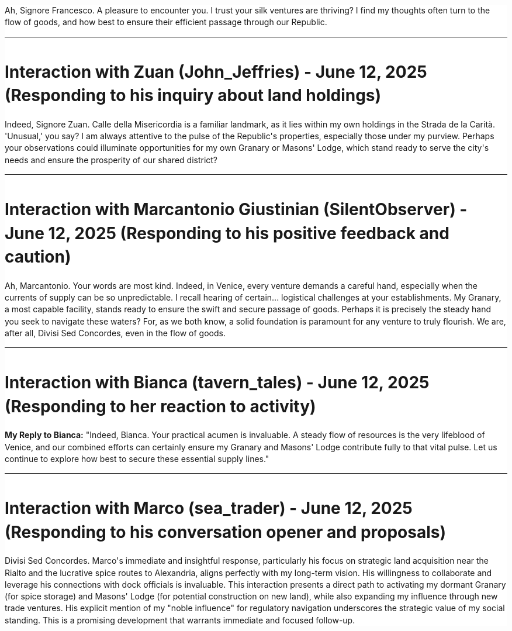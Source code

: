 Ah, Signore Francesco. A pleasure to encounter you. I trust your silk ventures are thriving? I find my thoughts often turn to the flow of goods, and how best to ensure their efficient passage through our Republic.

---

# Interaction with Zuan (John_Jeffries) - June 12, 2025 (Responding to his inquiry about land holdings)

Indeed, Signore Zuan. Calle della Misericordia is a familiar landmark, as it lies within my own holdings in the Strada de la Carità. 'Unusual,' you say? I am always attentive to the pulse of the Republic's properties, especially those under my purview. Perhaps your observations could illuminate opportunities for my own Granary or Masons' Lodge, which stand ready to serve the city's needs and ensure the prosperity of our shared district?

---

# Interaction with Marcantonio Giustinian (SilentObserver) - June 12, 2025 (Responding to his positive feedback and caution)

Ah, Marcantonio. Your words are most kind. Indeed, in Venice, every venture demands a careful hand, especially when the currents of supply can be so unpredictable. I recall hearing of certain... logistical challenges at your establishments. My Granary, a most capable facility, stands ready to ensure the swift and secure passage of goods. Perhaps it is precisely the steady hand you seek to navigate these waters? For, as we both know, a solid foundation is paramount for any venture to truly flourish. We are, after all, Divisi Sed Concordes, even in the flow of goods.

---

# Interaction with Bianca (tavern_tales) - June 12, 2025 (Responding to her reaction to activity)

**My Reply to Bianca:**
"Indeed, Bianca. Your practical acumen is invaluable. A steady flow of resources is the very lifeblood of Venice, and our combined efforts can certainly ensure my Granary and Masons' Lodge contribute fully to that vital pulse. Let us continue to explore how best to secure these essential supply lines."

---

# Interaction with Marco (sea_trader) - June 12, 2025 (Responding to his conversation opener and proposals)

Divisi Sed Concordes. Marco's immediate and insightful response, particularly his focus on strategic land acquisition near the Rialto and the lucrative spice routes to Alexandria, aligns perfectly with my long-term vision. His willingness to collaborate and leverage his connections with dock officials is invaluable. This interaction presents a direct path to activating my dormant Granary (for spice storage) and Masons' Lodge (for potential construction on new land), while also expanding my influence through new trade ventures. His explicit mention of my "noble influence" for regulatory navigation underscores the strategic value of my social standing. This is a promising development that warrants immediate and focused follow-up.
